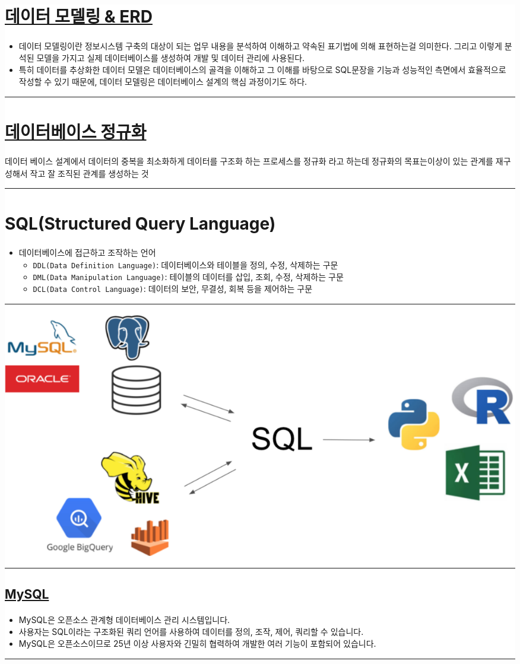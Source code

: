 # [데이터 모델링 & ERD](./데이터%20모델링.md)
- 데이터 모델링이란 정보시스템 구축의 대상이 되는 업무 내용을 분석하여 이해하고 약속된 표기법에 의해 표현하는걸 의미한다. 그리고 이렇게 분석된 모델을 가지고 실제 데이터베이스를 생성하여 개발 및 데이터 관리에 사용된다.
- 특히 데이터를 추상화한 데이터 모델은 데이터베이스의 골격을 이해하고 그 이해를 바탕으로 SQL문장을 기능과 성능적인 측면에서 효율적으로 작성할 수 있기 때문에, 데이터 모델링은 데이터베이스 설계의 핵심 과정이기도 하다.

---
# [데이터베이스 정규화](./데이터베이스%20정규화.md)
데이터 베이스 설계에서 데이터의 중복을 최소화하게 데이터를 구조화 하는 프로세스를 정규화 라고 하는데 정규화의 목표는이상이 있는 관계를 재구성해서 작고 잘 조직된 관계를 생성하는 것

---
# SQL(Structured Query Language)
- 데이터베이스에 접근하고 조작하는 언어
    - `DDL(Data Definition Language)`: 데이터베이스와 테이블을 정의, 수정, 삭제하는 구문
    - `DML(Data Manipulation Language)`: 테이블의 데이터를 삽입, 조회, 수정, 삭제하는 구문
    - `DCL(Data Control Language)`: 데이터의 보안, 무결성, 회복 등을 제어하는 구문

---
![Alt text](./img/basic/image-7.png)

---
## [MySQL](./MySQL.md)
- MySQL은 오픈소스 관계형 데이터베이스 관리 시스템입니다.
- 사용자는 SQL이라는 구조화된 쿼리 언어를 사용하여 데이터를 정의, 조작, 제어, 쿼리할 수 있습니다.
- MySQL은 오픈소스이므로 25년 이상 사용자와 긴밀히 협력하여 개발한 여러 기능이 포함되어 있습니다.

---